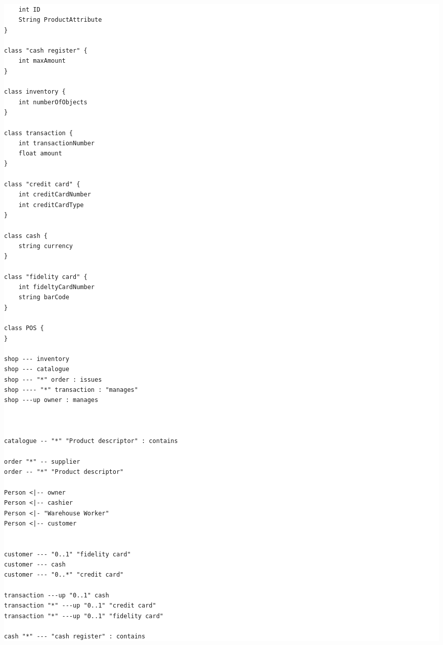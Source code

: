 ```plantuml
    int ID
    String ProductAttribute
}

class "cash register" {
    int maxAmount
}

class inventory {
    int numberOfObjects
}

class transaction {
    int transactionNumber
    float amount
}

class "credit card" {
    int creditCardNumber
    int creditCardType
}

class cash {
    string currency
}

class "fidelity card" {
    int fideltyCardNumber
    string barCode
}

class POS {
}

shop --- inventory
shop --- catalogue
shop --- "*" order : issues
shop ---- "*" transaction : "manages"
shop ---up owner : manages 



catalogue -- "*" "Product descriptor" : contains

order "*" -- supplier
order -- "*" "Product descriptor"

Person <|-- owner
Person <|-- cashier
Person <|- "Warehouse Worker"
Person <|-- customer


customer --- "0..1" "fidelity card"
customer --- cash
customer --- "0..*" "credit card"

transaction ---up "0..1" cash
transaction "*" ---up "0..1" "credit card"
transaction "*" ---up "0..1" "fidelity card"

cash "*" --- "cash register" : contains

```